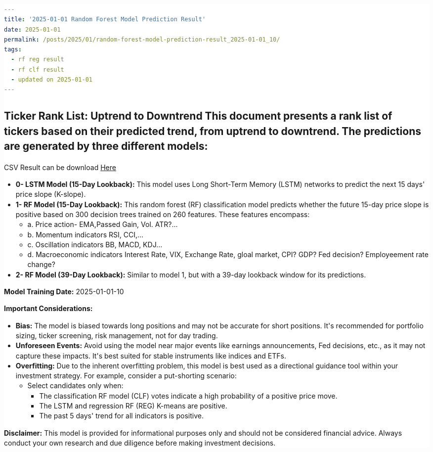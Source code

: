 ```yaml
---
title: '2025-01-01 Random Forest Model Prediction Result'
date: 2025-01-01
permalink: /posts/2025/01/random-forest-model-prediction-result_2025-01-01_10/
tags:
  - rf reg result
  - rf clf result
  - updated on 2025-01-01
---
```

## Ticker Rank List: Uptrend to Downtrend This document presents a rank list of tickers based on their predicted trend, from uptrend to downtrend. The predictions are generated by three different models:
 CSV Result can be download [ Here ](https://cliffordhu.github.io/images/2025-01-01-random-forest-model-prediction-result_2025-01-01_10.csv) 

* **0- LSTM Model (15-Day Lookback):** This model uses Long Short-Term Memory (LSTM) networks to predict the next 15 days' price slope (K-slope). 
* **1- RF Model (15-Day Lookback):** This random forest (RF) classification model predicts whether the future 15-day price slope is positive based on 300 decision trees trained on 260 features. These features encompass: 
     * a. Price action- EMA,Passed Gain, Vol. ATR?...  
     * b. Momentum indicators  RSI, CCI,...  
     * c. Oscillation indicators  BB, MACD, KDJ... 
     * d. Macroeconomic indicators Interest Rate, VIX, Exchange Rate, gloal market, CPI? GDP? Fed decision? Employeement rate change? 
 * **2- RF Model (39-Day Lookback):** Similar to model 1, but with a 39-day lookback window for its predictions. 

 **Model Training Date:** 2025-01-01-10 
 
 **Important Considerations:** 
 
 * **Bias:** The model is biased towards long positions and may not be accurate for short positions. It's recommended for portfolio sizing, ticker screening, risk management, not for day trading.
 * **Unforeseen Events:** Avoid using the model near major events like earnings announcements, Fed decisions, etc., as it may not capture these impacts. It's best suited for stable instruments like indices and ETFs.
 * **Overfitting:** Due to the inherent overfitting problem, this model is best used as a directional guidance tool within your investment strategy. For example, consider a put-shorting scenario:
     * Select candidates only when: 
         * The classification RF model (CLF) votes indicate a high probability of a positive price move.
         * The LSTM and regression RF (REG) K-means are positive. 
         * The past 5 days' trend for all indicators is positive. 
 
 **Disclaimer:** This model is provided for informational purposes only and should not be considered financial advice. Always conduct your own research and due diligence before making investment decisions.


